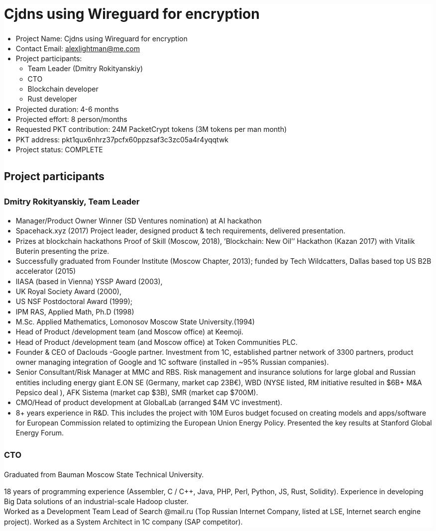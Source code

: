 # Cjdns using Wireguard for encryption

* Project Name: Cjdns using Wireguard for encryption
* Contact Email: alexlightman@me.com
* Project participants:
   * Team Leader (Dmitry Rokityanskiy)
   * CTO 
   * Blockchain developer
   * Rust developer
* Projected duration: 4-6 months
* Projected effort: 8 person/months
* Requested PKT contribution: 24M PacketCrypt tokens (3M tokens per man month)
* PKT address: pkt1qux6nhrz37pcfx60ppzsaf3c3zc05a4r4yqqtwk
* Project status: COMPLETE

## Project participants ##
### Dmitry Rokityanskiy, Team Leader ###
* Manager/Product Owner Winner (SD Ventures nomination) at AI hackathon
* Spacehack.xyz (2017) Project leader, designed product &amp; tech requirements, delivered presentation.
* Prizes at blockchain hackathons Proof of Skill (Moscow, 2018), ’Blockchain: New Oil’’ Hackathon (Kazan 2017) with Vitalik Buterin presenting the prize.
* Successfully graduated from Founder Institute (Moscow Chapter, 2013); funded by Tech Wildcatters, Dallas based top US B2B accelerator (2015)
* IIASA (based in Vienna) YSSP Award (2003),
* UK Royal Society Award (2000),
* US NSF Postdoctoral Award (1999);
* IPM RAS, Applied Math, Ph.D (1998)
* M.Sc. Applied Mathematics, Lomonosov Moscow State University.(1994)
* Head of Product /development team (and Moscow office) at Keemoji.
* Head of Product /development team (and Moscow office) at Token Communities PLC.
* Founder &amp; CEO of Daclouds -Google partner. Investment from 1C, established partner network of 3300 partners, product owner managing integration of Google and 1C software (installed in ~95% Russian companies).
* Senior Consultant/Risk Manager at MMC and RBS. Risk management and insurance solutions for large global and Russian entities including energy giant E.ON SE (Germany, market cap 23B€), WBD (NYSE listed, RM initiative resulted in $6B+ M&amp;A Pepsico deal ), AFK Sistema (market cap $3B), SMR (market cap $700M).
* CMO/Head of product development at GlobalLab (arranged $4M VC investment).
* 8+ years experience in R&amp;D. This includes the project with 10M Euros budget focused on creating models and apps/software for European Commission related to optimizing the European Union Energy Policy. Presented the key results at Stanford Global Energy Forum.

### CTO ###

Graduated from Bauman Moscow State Technical
University. 
 
18 years of programming experience (Assembler, C / C++, Java, PHP, Perl, Python, JS, Rust, Solidity). Experience in developing Big Data solutions of an industrial-scale Hadoop cluster.  
Worked as a Development Team Lead of Search @mail.ru (Top Russian Internet Company, listed at LSE, Internet search engine project). Worked as a System Architect in 1C company (SAP competitor). 
 